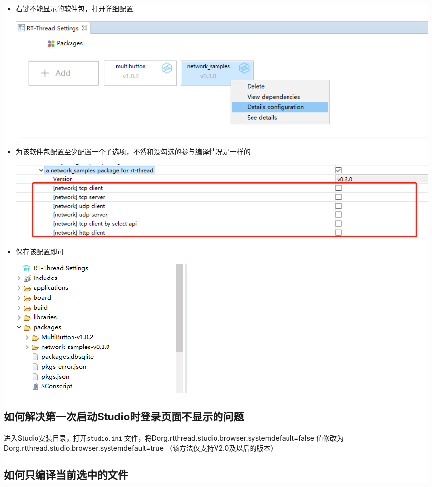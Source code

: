   - 右键不能显示的软件包，打开详细配置

    ![image-20201111182737509](figures/pkg_open.png)

  - 为该软件包配置至少配置一个子选项，不然和没勾选的参与编译情况是一样的

    ![image-20201111182930239](figures/pkg_cfg.png)

  - 保存该配置即可

  ![image-20201111183636804](figures/project_root.png)



##  如何解决第一次启动Studio时登录页面不显示的问题

进入Studio安装目录，打开`studio.ini` 文件，将Dorg.rtthread.studio.browser.systemdefault=false 值修改为Dorg.rtthread.studio.browser.systemdefault=true （该方法仅支持V2.0及以后的版本）

## 如何只编译当前选中的文件
